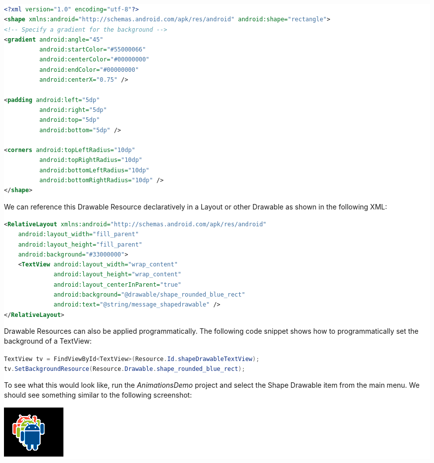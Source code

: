 ```xml
<?xml version="1.0" encoding="utf-8"?>
<shape xmlns:android="http://schemas.android.com/apk/res/android" android:shape="rectangle">
<!-- Specify a gradient for the background -->
<gradient android:angle="45"
          android:startColor="#55000066"
          android:centerColor="#00000000"
          android:endColor="#00000000"
          android:centerX="0.75" />

<padding android:left="5dp"
          android:right="5dp"
          android:top="5dp"
          android:bottom="5dp" />

<corners android:topLeftRadius="10dp"
          android:topRightRadius="10dp"
          android:bottomLeftRadius="10dp"
          android:bottomRightRadius="10dp" />
</shape>
```

We can reference this Drawable Resource declaratively in a Layout or
other Drawable as shown in the following XML:

```xml
<RelativeLayout xmlns:android="http://schemas.android.com/apk/res/android"
    android:layout_width="fill_parent"
    android:layout_height="fill_parent"
    android:background="#33000000">
    <TextView android:layout_width="wrap_content"
              android:layout_height="wrap_content"
              android:layout_centerInParent="true"
              android:background="@drawable/shape_rounded_blue_rect"
              android:text="@string/message_shapedrawable" />
</RelativeLayout>
```

Drawable Resources can also be applied programmatically. The following
code snippet shows how to programmatically set the background of a
TextView:

```csharp
TextView tv = FindViewById<TextView>(Resource.Id.shapeDrawableTextView);
tv.SetBackgroundResource(Resource.Drawable.shape_rounded_blue_rect);
```

To see what this would look like, run the *AnimationsDemo* project and
select the Shape Drawable item from the main menu. We should see
something similar to the following screenshot:

![Textview with a custom background, drawable with a gradient and rounded corners](graphics-and-animation-images/image1.png)
